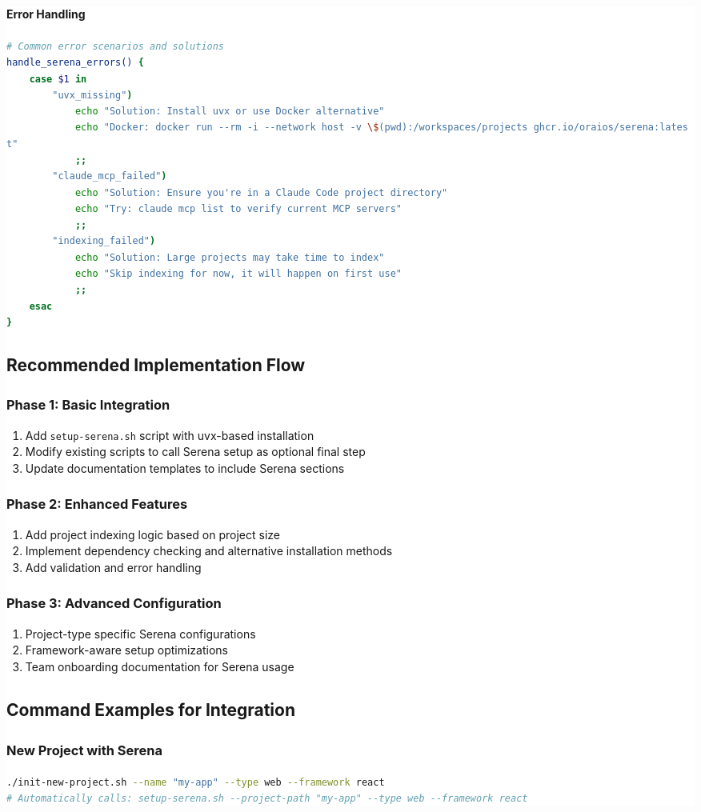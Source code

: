 
#### Error Handling

```bash
# Common error scenarios and solutions
handle_serena_errors() {
    case $1 in
        "uvx_missing")
            echo "Solution: Install uvx or use Docker alternative"
            echo "Docker: docker run --rm -i --network host -v \$(pwd):/workspaces/projects ghcr.io/oraios/serena:latest"
            ;;
        "claude_mcp_failed")
            echo "Solution: Ensure you're in a Claude Code project directory"
            echo "Try: claude mcp list to verify current MCP servers"
            ;;
        "indexing_failed")
            echo "Solution: Large projects may take time to index"
            echo "Skip indexing for now, it will happen on first use"
            ;;
    esac
}
```

## Recommended Implementation Flow

### Phase 1: Basic Integration

1. Add `setup-serena.sh` script with uvx-based installation
2. Modify existing scripts to call Serena setup as optional final step
3. Update documentation templates to include Serena sections

### Phase 2: Enhanced Features

1. Add project indexing logic based on project size
2. Implement dependency checking and alternative installation methods
3. Add validation and error handling

### Phase 3: Advanced Configuration

1. Project-type specific Serena configurations
2. Framework-aware setup optimizations
3. Team onboarding documentation for Serena usage

## Command Examples for Integration

### New Project with Serena

```bash
./init-new-project.sh --name "my-app" --type web --framework react
# Automatically calls: setup-serena.sh --project-path "my-app" --type web --framework react
```
